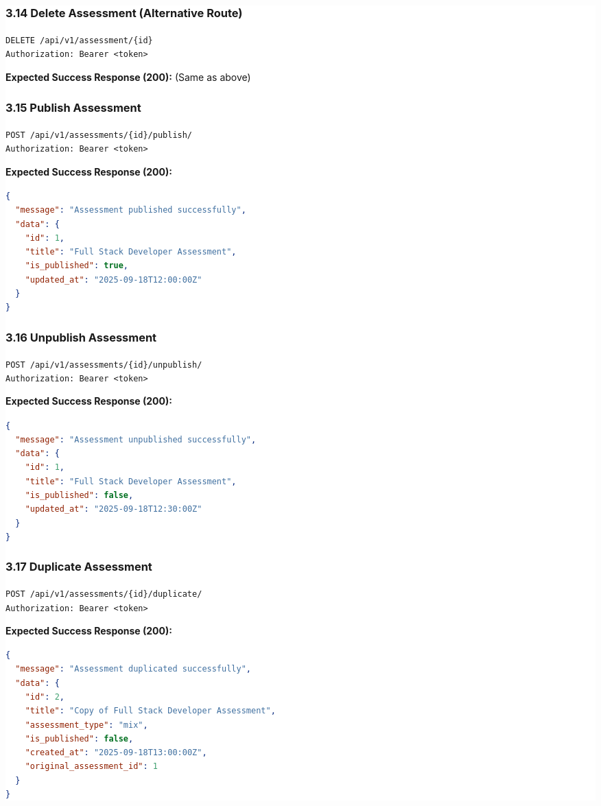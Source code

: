 ### 3.14 Delete Assessment (Alternative Route)
```http
DELETE /api/v1/assessment/{id}
Authorization: Bearer <token>
```

**Expected Success Response (200):** (Same as above)

### 3.15 Publish Assessment
```http
POST /api/v1/assessments/{id}/publish/
Authorization: Bearer <token>
```

**Expected Success Response (200):**
```json
{
  "message": "Assessment published successfully",
  "data": {
    "id": 1,
    "title": "Full Stack Developer Assessment",
    "is_published": true,
    "updated_at": "2025-09-18T12:00:00Z"
  }
}
```

### 3.16 Unpublish Assessment
```http
POST /api/v1/assessments/{id}/unpublish/
Authorization: Bearer <token>
```

**Expected Success Response (200):**
```json
{
  "message": "Assessment unpublished successfully",
  "data": {
    "id": 1,
    "title": "Full Stack Developer Assessment",
    "is_published": false,
    "updated_at": "2025-09-18T12:30:00Z"
  }
}
```

### 3.17 Duplicate Assessment
```http
POST /api/v1/assessments/{id}/duplicate/
Authorization: Bearer <token>
```

**Expected Success Response (200):**
```json
{
  "message": "Assessment duplicated successfully",
  "data": {
    "id": 2,
    "title": "Copy of Full Stack Developer Assessment",
    "assessment_type": "mix",
    "is_published": false,
    "created_at": "2025-09-18T13:00:00Z",
    "original_assessment_id": 1
  }
}
```
